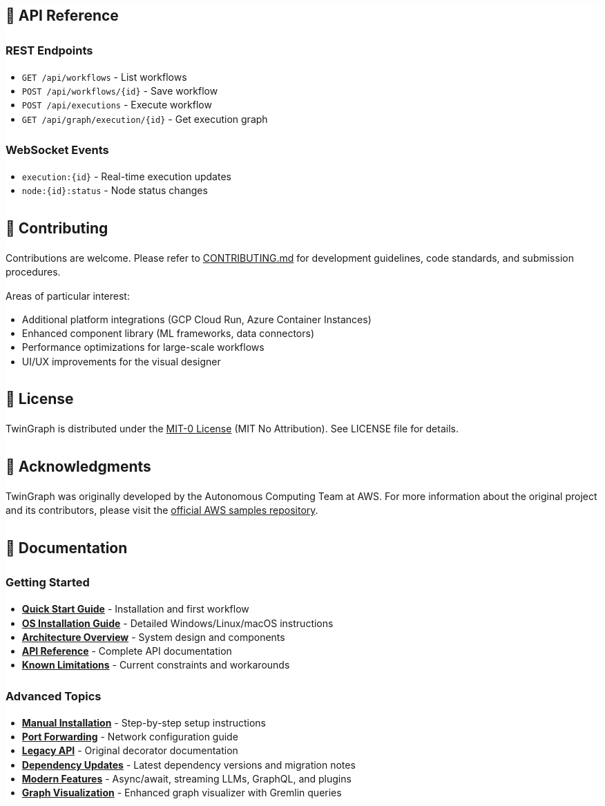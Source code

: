 ## 🔌 API Reference

### REST Endpoints
- `GET /api/workflows` - List workflows
- `POST /api/workflows/{id}` - Save workflow
- `POST /api/executions` - Execute workflow
- `GET /api/graph/execution/{id}` - Get execution graph

### WebSocket Events
- `execution:{id}` - Real-time execution updates
- `node:{id}:status` - Node status changes

## 🤝 Contributing

Contributions are welcome. Please refer to [CONTRIBUTING.md](./CONTRIBUTING.md) for development guidelines, code standards, and submission procedures.

Areas of particular interest:
- Additional platform integrations (GCP Cloud Run, Azure Container Instances)
- Enhanced component library (ML frameworks, data connectors)
- Performance optimizations for large-scale workflows
- UI/UX improvements for the visual designer

## 📄 License

TwinGraph is distributed under the [MIT-0 License](LICENSE) (MIT No Attribution). See LICENSE file for details.

## 🙏 Acknowledgments

TwinGraph was originally developed by the Autonomous Computing Team at AWS. For more information about the original project and its contributors, please visit the [official AWS samples repository](https://github.com/aws-samples/twingraph).

## 📖 Documentation

### Getting Started
- **[Quick Start Guide](docs/Getting_Started.md)** - Installation and first workflow
- **[OS Installation Guide](docs/OS_Installation_Guide.md)** - Detailed Windows/Linux/macOS instructions
- **[Architecture Overview](docs/Architecture.md)** - System design and components
- **[API Reference](docs/API_Reference.md)** - Complete API documentation
- **[Known Limitations](docs/Known_Limitations.md)** - Current constraints and workarounds

### Advanced Topics
- **[Manual Installation](docs/ManualInstallation.md)** - Step-by-step setup instructions
- **[Port Forwarding](docs/PortForwarding.md)** - Network configuration guide
- **[Legacy API](docs/APIDoc.md)** - Original decorator documentation
- **[Dependency Updates](docs/Dependency_Updates.md)** - Latest dependency versions and migration notes
- **[Modern Features](docs/Modern_Features.md)** - Async/await, streaming LLMs, GraphQL, and plugins
- **[Graph Visualization](docs/Graph_Visualization.md)** - Enhanced graph visualizer with Gremlin queries
